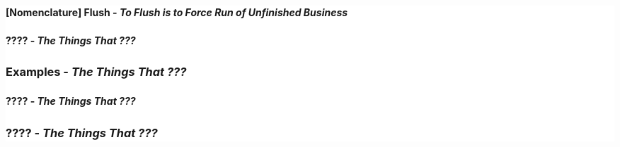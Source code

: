 
<a name="Terms-Flush"></a>
#### [Nomenclature] Flush - _To Flush is to Force Run of Unfinished Business_


<a name=""></a>
#### ???? - _The Things That ???_


<a name="Examples"></a>
### Examples - _The Things That ???_


<a name=""></a>
#### ???? - _The Things That ???_


<a name=""></a>
### ???? - _The Things That ???_




